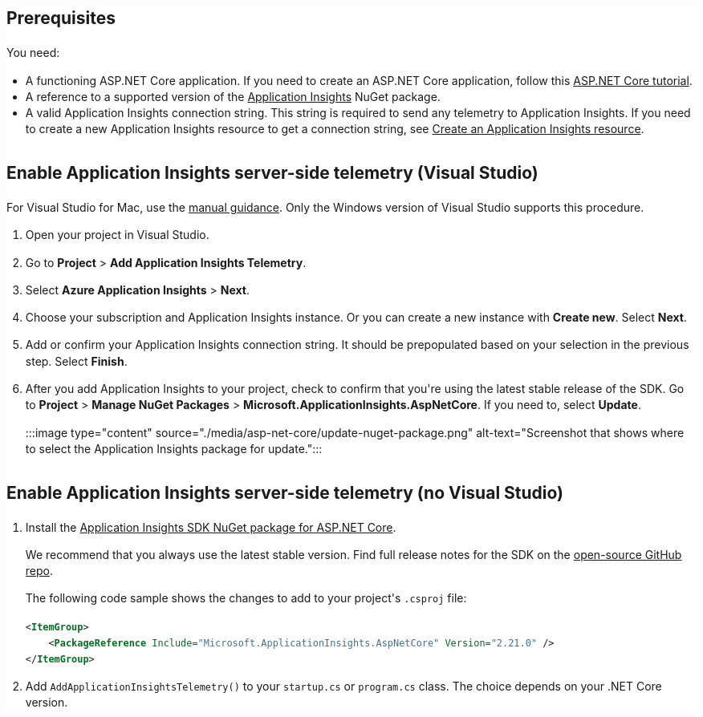## Prerequisites

You need:

- A functioning ASP.NET Core application. If you need to create an ASP.NET Core application, follow this [ASP.NET Core tutorial](/aspnet/core/getting-started/).
- A reference to a supported version of the [Application Insights](https://www.nuget.org/packages/Microsoft.ApplicationInsights.AspNetCore) NuGet package.
- A valid Application Insights connection string. This string is required to send any telemetry to Application Insights. If you need to create a new Application Insights resource to get a connection string, see [Create an Application Insights resource](./create-new-resource.md).

## Enable Application Insights server-side telemetry (Visual Studio)

For Visual Studio for Mac, use the [manual guidance](#enable-application-insights-server-side-telemetry-no-visual-studio). Only the Windows version of Visual Studio supports this procedure.

1. Open your project in Visual Studio.

1. Go to **Project** > **Add Application Insights Telemetry**.

1. Select **Azure Application Insights** > **Next**.

1. Choose your subscription and Application Insights instance. Or you can create a new instance with **Create new**. Select **Next**.

1. Add or confirm your Application Insights connection string. It should be prepopulated based on your selection in the previous step. Select **Finish**.

1. After you add Application Insights to your project, check to confirm that you're using the latest stable release of the SDK. Go to **Project** > **Manage NuGet Packages** > **Microsoft.ApplicationInsights.AspNetCore**. If you need to, select **Update**.

     :::image type="content" source="./media/asp-net-core/update-nuget-package.png" alt-text="Screenshot that shows where to select the Application Insights package for update.":::

## Enable Application Insights server-side telemetry (no Visual Studio)

1. Install the [Application Insights SDK NuGet package for ASP.NET Core](https://nuget.org/packages/Microsoft.ApplicationInsights.AspNetCore).

    We recommend that you always use the latest stable version. Find full release notes for the SDK on the [open-source GitHub repo](https://github.com/Microsoft/ApplicationInsights-dotnet/releases).

    The following code sample shows the changes to add to your project's `.csproj` file:

    ```xml
    <ItemGroup>
        <PackageReference Include="Microsoft.ApplicationInsights.AspNetCore" Version="2.21.0" />
    </ItemGroup>
    ```

1. Add `AddApplicationInsightsTelemetry()` to your `startup.cs` or `program.cs` class. The choice depends on your .NET Core version.
